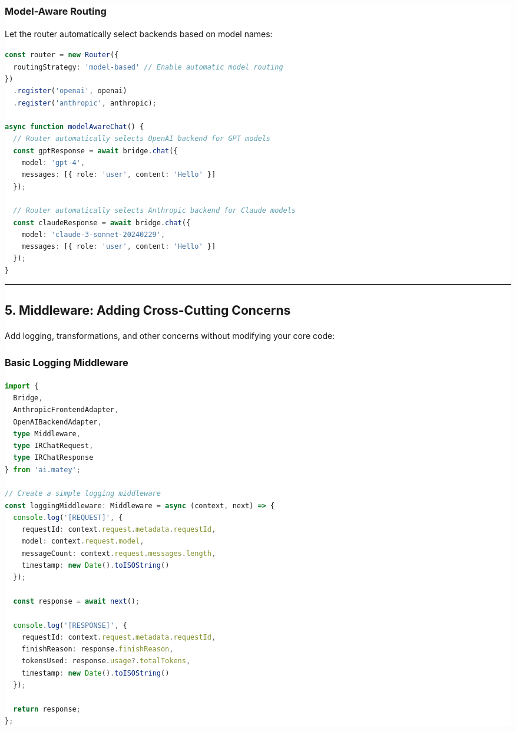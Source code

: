 ### Model-Aware Routing

Let the router automatically select backends based on model names:

```typescript
const router = new Router({
  routingStrategy: 'model-based' // Enable automatic model routing
})
  .register('openai', openai)
  .register('anthropic', anthropic);

async function modelAwareChat() {
  // Router automatically selects OpenAI backend for GPT models
  const gptResponse = await bridge.chat({
    model: 'gpt-4',
    messages: [{ role: 'user', content: 'Hello' }]
  });

  // Router automatically selects Anthropic backend for Claude models
  const claudeResponse = await bridge.chat({
    model: 'claude-3-sonnet-20240229',
    messages: [{ role: 'user', content: 'Hello' }]
  });
}
```

---

## 5. Middleware: Adding Cross-Cutting Concerns

Add logging, transformations, and other concerns without modifying your core code:

### Basic Logging Middleware

```typescript
import {
  Bridge,
  AnthropicFrontendAdapter,
  OpenAIBackendAdapter,
  type Middleware,
  type IRChatRequest,
  type IRChatResponse
} from 'ai.matey';

// Create a simple logging middleware
const loggingMiddleware: Middleware = async (context, next) => {
  console.log('[REQUEST]', {
    requestId: context.request.metadata.requestId,
    model: context.request.model,
    messageCount: context.request.messages.length,
    timestamp: new Date().toISOString()
  });

  const response = await next();

  console.log('[RESPONSE]', {
    requestId: context.request.metadata.requestId,
    finishReason: response.finishReason,
    tokensUsed: response.usage?.totalTokens,
    timestamp: new Date().toISOString()
  });

  return response;
};

```